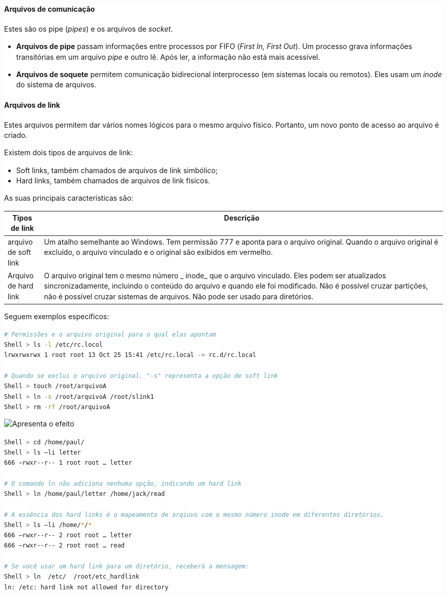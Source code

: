 #### Arquivos de comunicação

Estes são os pipe (_pipes_) e os arquivos de _socket_.

* **Arquivos de pipe** passam informações entre processos por FIFO (_First In, First Out_). Um processo grava informações transitórias em um arquivo _pipe_ e outro lê. Após ler, a informação não está mais acessível.

* **Arquivos de soquete** permitem comunicação bidirecional interprocesso (em sistemas locais ou remotos). Eles usam um _inode_ do sistema de arquivos.

#### Arquivos de link

Estes arquivos permitem dar vários nomes lógicos para o mesmo arquivo físico. Portanto, um novo ponto de acesso ao arquivo é criado.

Existem dois tipos de arquivos de link:

* Soft links, também chamados de arquivos de link simbólico;
* Hard links, também chamados de arquivos de link físicos.

As suas principais características são:

| Tipos de link        | Descrição                                                                                                                                                                                                                                                                                           |
| -------------------- | --------------------------------------------------------------------------------------------------------------------------------------------------------------------------------------------------------------------------------------------------------------------------------------------------- |
| arquivo de soft link | Um atalho semelhante ao Windows. Tem permissão 777 e aponta para o arquivo original. Quando o arquivo original é excluído, o arquivo vinculado e o original são exibidos em vermelho.                                                                                                               |
| Arquivo de hard link | O arquivo original tem o mesmo número _ inode_ que o arquivo vinculado. Eles podem ser atualizados sincronizadamente, incluindo o conteúdo do arquivo e quando ele foi modificado. Não é possível cruzar partições, não é possível cruzar sistemas de arquivos. Não pode ser usado para diretórios. |

Seguem exemplos específicos:

```bash
# Permissões e o arquivo original para o qual elas apontam
Shell > ls -l /etc/rc.locol
lrwxrwxrwx 1 root root 13 Oct 25 15:41 /etc/rc.local -> rc.d/rc.local

# Quando se exclui o arquivo original. "-s" representa a opção de soft link
Shell > touch /root/arquivoA
Shell > ln -s /root/arquivoA /root/slink1
Shell > rm -rf /root/arquivoA
```

![Apresenta o efeito](images/07-file-systems-019.png)

```bash
Shell > cd /home/paul/
Shell > ls –li letter
666 –rwxr--r-- 1 root root … letter

# O comando ln não adiciona nenhuma opção, indicando um hard link
Shell > ln /home/paul/letter /home/jack/read

# A essência dos hard links é o mapeamento de arqiuvo com o mesmo número inode em diferentes diretórios.
Shell > ls –li /home/*/*
666 –rwxr--r-- 2 root root … letter
666 –rwxr--r-- 2 root root … read

# Se você usar um hard link para um diretório, receberá a mensagem:
Shell > ln  /etc/  /root/etc_hardlink
ln: /etc: hard link not allowed for directory
```
